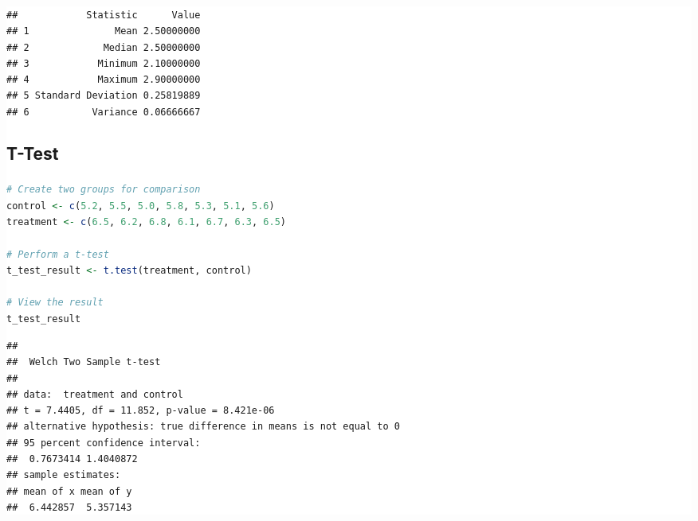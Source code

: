     ##            Statistic      Value
    ## 1               Mean 2.50000000
    ## 2             Median 2.50000000
    ## 3            Minimum 2.10000000
    ## 4            Maximum 2.90000000
    ## 5 Standard Deviation 0.25819889
    ## 6           Variance 0.06666667

## T-Test

``` r
# Create two groups for comparison
control <- c(5.2, 5.5, 5.0, 5.8, 5.3, 5.1, 5.6)
treatment <- c(6.5, 6.2, 6.8, 6.1, 6.7, 6.3, 6.5)

# Perform a t-test
t_test_result <- t.test(treatment, control)

# View the result
t_test_result
```

    ## 
    ##  Welch Two Sample t-test
    ## 
    ## data:  treatment and control
    ## t = 7.4405, df = 11.852, p-value = 8.421e-06
    ## alternative hypothesis: true difference in means is not equal to 0
    ## 95 percent confidence interval:
    ##  0.7673414 1.4040872
    ## sample estimates:
    ## mean of x mean of y 
    ##  6.442857  5.357143
